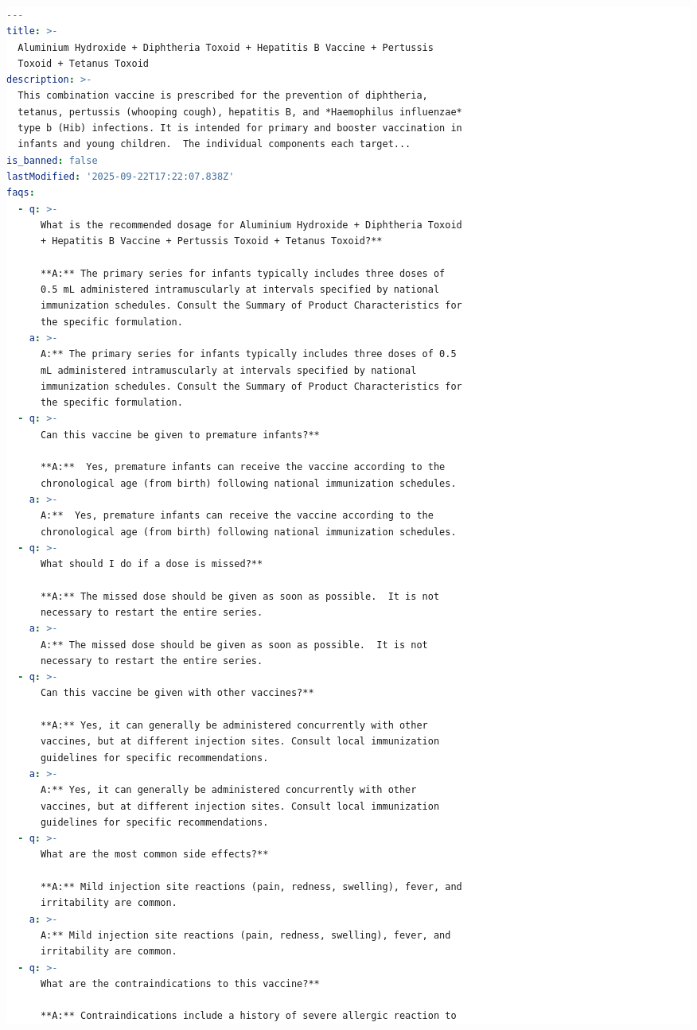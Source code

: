 ```yaml
---
title: >-
  Aluminium Hydroxide + Diphtheria Toxoid + Hepatitis B Vaccine + Pertussis
  Toxoid + Tetanus Toxoid
description: >-
  This combination vaccine is prescribed for the prevention of diphtheria,
  tetanus, pertussis (whooping cough), hepatitis B, and *Haemophilus influenzae*
  type b (Hib) infections. It is intended for primary and booster vaccination in
  infants and young children.  The individual components each target...
is_banned: false
lastModified: '2025-09-22T17:22:07.838Z'
faqs:
  - q: >-
      What is the recommended dosage for Aluminium Hydroxide + Diphtheria Toxoid
      + Hepatitis B Vaccine + Pertussis Toxoid + Tetanus Toxoid?**

      **A:** The primary series for infants typically includes three doses of
      0.5 mL administered intramuscularly at intervals specified by national
      immunization schedules. Consult the Summary of Product Characteristics for
      the specific formulation.
    a: >-
      A:** The primary series for infants typically includes three doses of 0.5
      mL administered intramuscularly at intervals specified by national
      immunization schedules. Consult the Summary of Product Characteristics for
      the specific formulation.
  - q: >-
      Can this vaccine be given to premature infants?**

      **A:**  Yes, premature infants can receive the vaccine according to the
      chronological age (from birth) following national immunization schedules.
    a: >-
      A:**  Yes, premature infants can receive the vaccine according to the
      chronological age (from birth) following national immunization schedules.
  - q: >-
      What should I do if a dose is missed?**

      **A:** The missed dose should be given as soon as possible.  It is not
      necessary to restart the entire series.
    a: >-
      A:** The missed dose should be given as soon as possible.  It is not
      necessary to restart the entire series.
  - q: >-
      Can this vaccine be given with other vaccines?**

      **A:** Yes, it can generally be administered concurrently with other
      vaccines, but at different injection sites. Consult local immunization
      guidelines for specific recommendations.
    a: >-
      A:** Yes, it can generally be administered concurrently with other
      vaccines, but at different injection sites. Consult local immunization
      guidelines for specific recommendations.
  - q: >-
      What are the most common side effects?**

      **A:** Mild injection site reactions (pain, redness, swelling), fever, and
      irritability are common.
    a: >-
      A:** Mild injection site reactions (pain, redness, swelling), fever, and
      irritability are common.
  - q: >-
      What are the contraindications to this vaccine?**

      **A:** Contraindications include a history of severe allergic reaction to
```